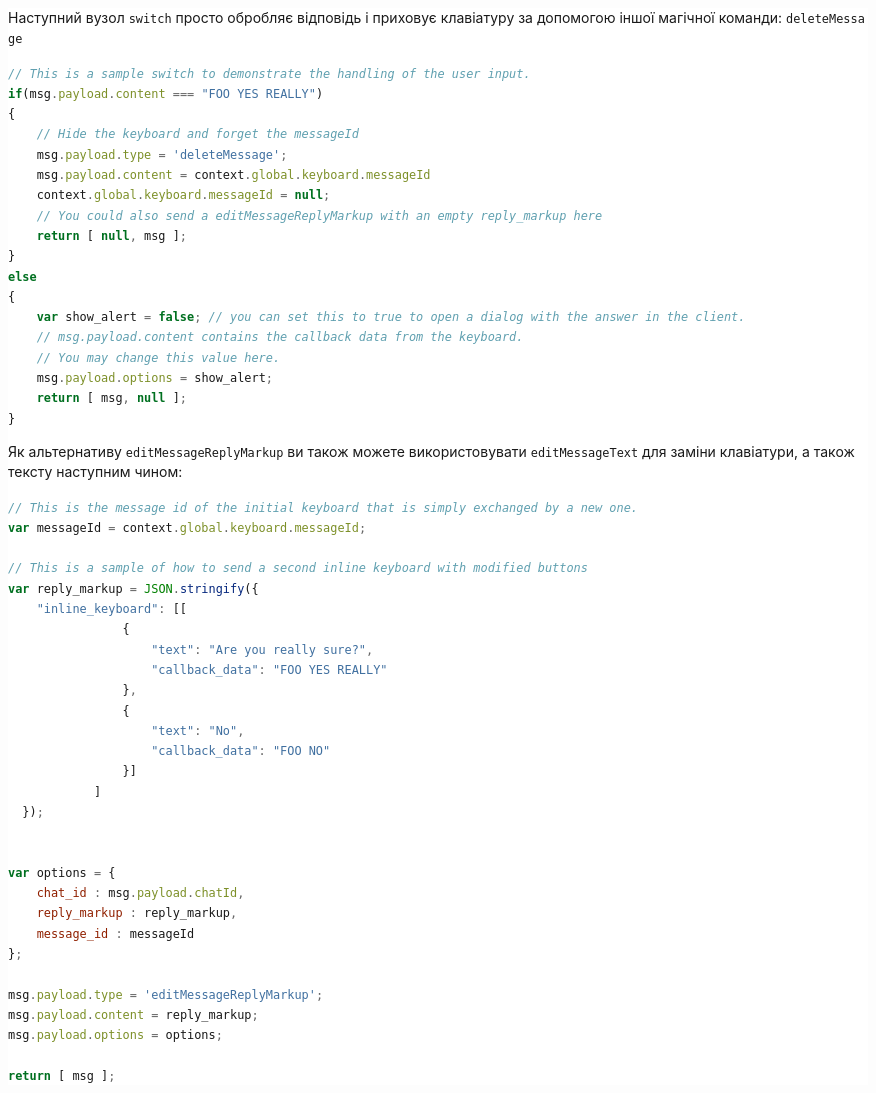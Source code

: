 ```javascript
```

Наступний вузол `switch` просто обробляє відповідь і приховує клавіатуру за допомогою іншої магічної команди: `deleteMessage`

```javascript
// This is a sample switch to demonstrate the handling of the user input.
if(msg.payload.content === "FOO YES REALLY")
{
    // Hide the keyboard and forget the messageId
    msg.payload.type = 'deleteMessage';
    msg.payload.content = context.global.keyboard.messageId
    context.global.keyboard.messageId = null;    
    // You could also send a editMessageReplyMarkup with an empty reply_markup here
    return [ null, msg ];
}
else
{
    var show_alert = false; // you can set this to true to open a dialog with the answer in the client.
    // msg.payload.content contains the callback data from the keyboard.
    // You may change this value here.
    msg.payload.options = show_alert;
    return [ msg, null ];
}
```

Як альтернативу `editMessageReplyMarkup` ви також можете використовувати `editMessageText` для заміни клавіатури, а також тексту наступним чином:

```javascript
// This is the message id of the initial keyboard that is simply exchanged by a new one.
var messageId = context.global.keyboard.messageId;

// This is a sample of how to send a second inline keyboard with modified buttons
var reply_markup = JSON.stringify({
    "inline_keyboard": [[
                {
                    "text": "Are you really sure?",
                    "callback_data": "FOO YES REALLY"            
                }, 
                {
                    "text": "No",
                    "callback_data": "FOO NO"            
                }]
            ]
  });


var options = {
    chat_id : msg.payload.chatId,
    reply_markup : reply_markup,
    message_id : messageId
};

msg.payload.type = 'editMessageReplyMarkup';
msg.payload.content = reply_markup;
msg.payload.options = options;

return [ msg ];

```
